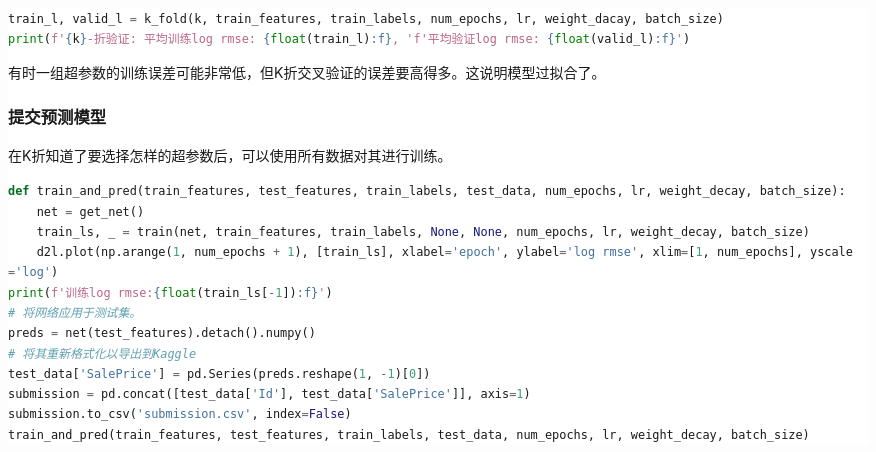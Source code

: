 ```py
train_l, valid_l = k_fold(k, train_features, train_labels, num_epochs, lr, weight_dacay, batch_size)
print(f'{k}-折验证: 平均训练log rmse: {float(train_l):f}, 'f'平均验证log rmse: {float(valid_l):f}')
```
有时一组超参数的训练误差可能非常低，但K折交叉验证的误差要高得多。这说明模型过拟合了。

### 提交预测模型
在K折知道了要选择怎样的超参数后，可以使用所有数据对其进行训练。
```py
def train_and_pred(train_features, test_features, train_labels, test_data, num_epochs, lr, weight_decay, batch_size):
    net = get_net()
    train_ls, _ = train(net, train_features, train_labels, None, None, num_epochs, lr, weight_decay, batch_size)
    d2l.plot(np.arange(1, num_epochs + 1), [train_ls], xlabel='epoch', ylabel='log rmse', xlim=[1, num_epochs], yscale='log')
print(f'训练log rmse:{float(train_ls[-1]):f}')
# 将网络应用于测试集。
preds = net(test_features).detach().numpy()
# 将其重新格式化以导出到Kaggle
test_data['SalePrice'] = pd.Series(preds.reshape(1, -1)[0])
submission = pd.concat([test_data['Id'], test_data['SalePrice']], axis=1) 
submission.to_csv('submission.csv', index=False)
train_and_pred(train_features, test_features, train_labels, test_data, num_epochs, lr, weight_decay, batch_size)
```








